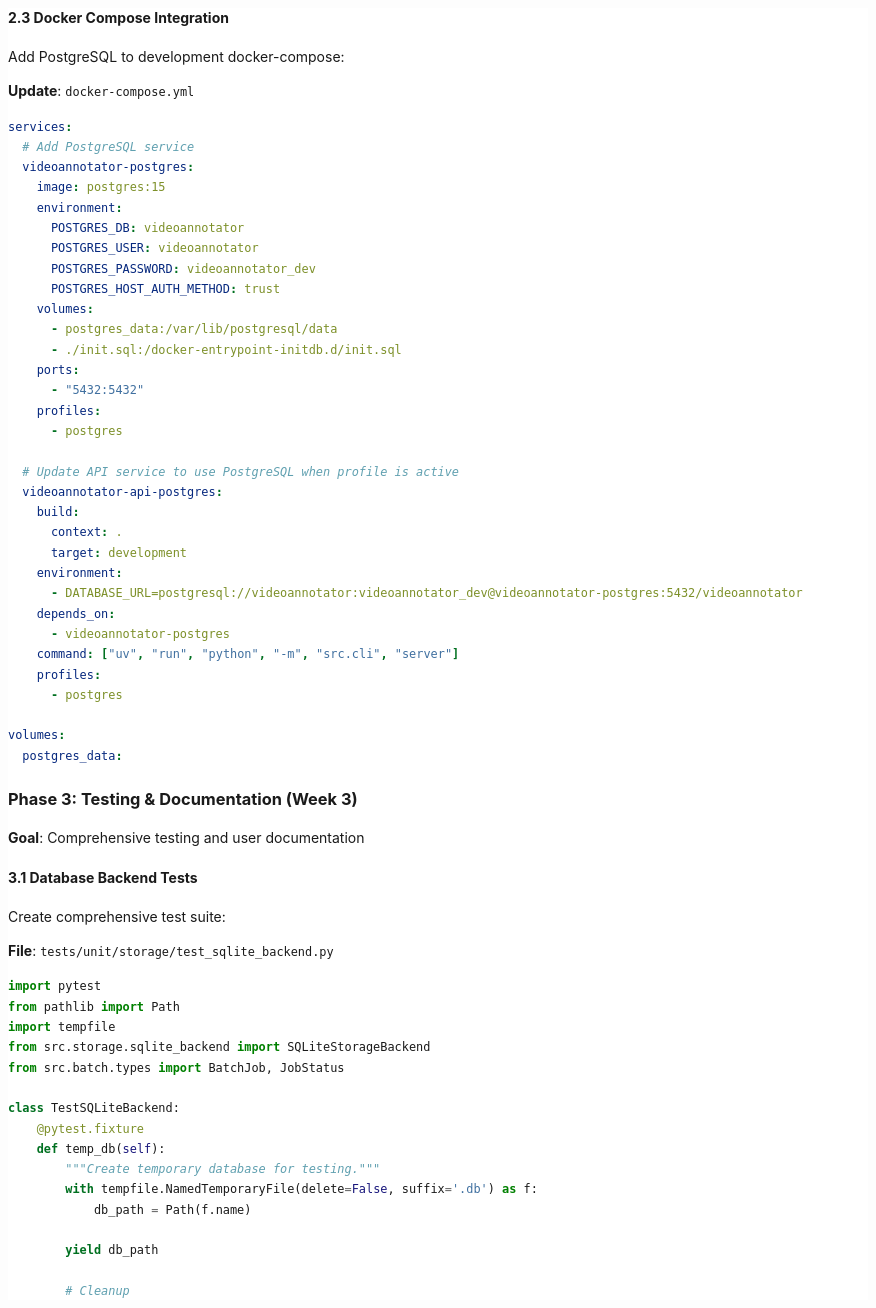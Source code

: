 #### 2.3 Docker Compose Integration
Add PostgreSQL to development docker-compose:

**Update**: `docker-compose.yml`
```yaml
services:
  # Add PostgreSQL service
  videoannotator-postgres:
    image: postgres:15
    environment:
      POSTGRES_DB: videoannotator
      POSTGRES_USER: videoannotator  
      POSTGRES_PASSWORD: videoannotator_dev
      POSTGRES_HOST_AUTH_METHOD: trust
    volumes:
      - postgres_data:/var/lib/postgresql/data
      - ./init.sql:/docker-entrypoint-initdb.d/init.sql
    ports:
      - "5432:5432"
    profiles:
      - postgres

  # Update API service to use PostgreSQL when profile is active
  videoannotator-api-postgres:
    build:
      context: .
      target: development
    environment:
      - DATABASE_URL=postgresql://videoannotator:videoannotator_dev@videoannotator-postgres:5432/videoannotator
    depends_on:
      - videoannotator-postgres
    command: ["uv", "run", "python", "-m", "src.cli", "server"]
    profiles:
      - postgres

volumes:
  postgres_data:
```

### Phase 3: Testing & Documentation (Week 3)
**Goal**: Comprehensive testing and user documentation

#### 3.1 Database Backend Tests
Create comprehensive test suite:

**File**: `tests/unit/storage/test_sqlite_backend.py`
```python
import pytest
from pathlib import Path
import tempfile
from src.storage.sqlite_backend import SQLiteStorageBackend
from src.batch.types import BatchJob, JobStatus

class TestSQLiteBackend:
    @pytest.fixture
    def temp_db(self):
        """Create temporary database for testing."""
        with tempfile.NamedTemporaryFile(delete=False, suffix='.db') as f:
            db_path = Path(f.name)
        
        yield db_path
        
        # Cleanup
```